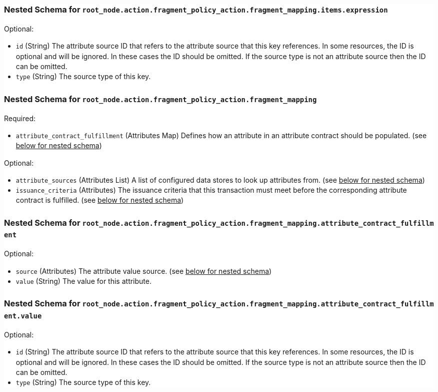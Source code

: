 <a id="nestedatt--root_node--action--fragment_policy_action--fragment_mapping--items--attribute_source"></a>
### Nested Schema for `root_node.action.fragment_policy_action.fragment_mapping.items.expression`

Optional:

- `id` (String) The attribute source ID that refers to the attribute source that this key references. In some resources, the ID is optional and will be ignored. In these cases the ID should be omitted. If the source type is not an attribute source then the ID can be omitted.
- `type` (String) The source type of this key.




<a id="nestedatt--root_node--action--fragment_policy_action--fragment_mapping"></a>
### Nested Schema for `root_node.action.fragment_policy_action.fragment_mapping`

Required:

- `attribute_contract_fulfillment` (Attributes Map) Defines how an attribute in an attribute contract should be populated. (see [below for nested schema](#nestedatt--root_node--action--fragment_policy_action--fragment_mapping--attribute_contract_fulfillment))

Optional:

- `attribute_sources` (Attributes List) A list of configured data stores to look up attributes from. (see [below for nested schema](#nestedatt--root_node--action--fragment_policy_action--fragment_mapping--attribute_sources))
- `issuance_criteria` (Attributes) The issuance criteria that this transaction must meet before the corresponding attribute contract is fulfilled. (see [below for nested schema](#nestedatt--root_node--action--fragment_policy_action--fragment_mapping--issuance_criteria))

<a id="nestedatt--root_node--action--fragment_policy_action--fragment_mapping--attribute_contract_fulfillment"></a>
### Nested Schema for `root_node.action.fragment_policy_action.fragment_mapping.attribute_contract_fulfillment`

Optional:

- `source` (Attributes) The attribute value source. (see [below for nested schema](#nestedatt--root_node--action--fragment_policy_action--fragment_mapping--attribute_contract_fulfillment--source))
- `value` (String) The value for this attribute.

<a id="nestedatt--root_node--action--fragment_policy_action--fragment_mapping--attribute_contract_fulfillment--source"></a>
### Nested Schema for `root_node.action.fragment_policy_action.fragment_mapping.attribute_contract_fulfillment.value`

Optional:

- `id` (String) The attribute source ID that refers to the attribute source that this key references. In some resources, the ID is optional and will be ignored. In these cases the ID should be omitted. If the source type is not an attribute source then the ID can be omitted.
- `type` (String) The source type of this key.
